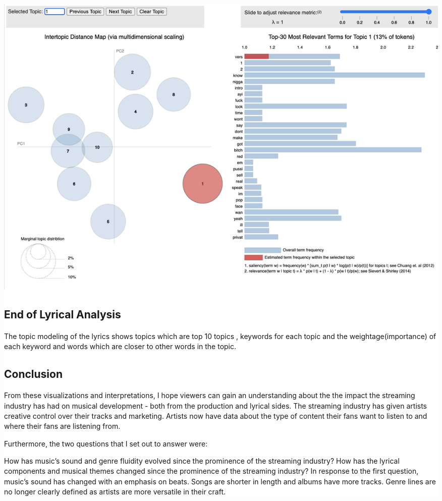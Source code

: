 ![Word Cloud](./images/8.png)


## End of Lyrical Analysis
The topic modeling of the lyrics shows topics which are top 10 topics , keywords for each topic and the weightage(importance) of each keyword and words which are closer to other words in the topic.

## Conclusion

From these visualizations and interpretations, I hope viewers can gain an understanding about the the impact the streaming industry has had on musical development - both from the production and lyrical sides. The streaming industry has given artists creative control over their tracks and marketing. Artists now have data about the type of content their fans want to listen to and where their fans are listening from.

Furthermore, the two questions that I set out to answer were:

How has music’s sound and genre fluidity evolved since the prominence of the streaming industry?
How has the lyrical components and musical themes changed since the prominence of the streaming industry?
In response to the first question, music’s sound has changed with an emphasis on beats. Songs are shorter in length and albums have more tracks. Genre lines are no longer clearly defined as artists are more versatile in their craft.
